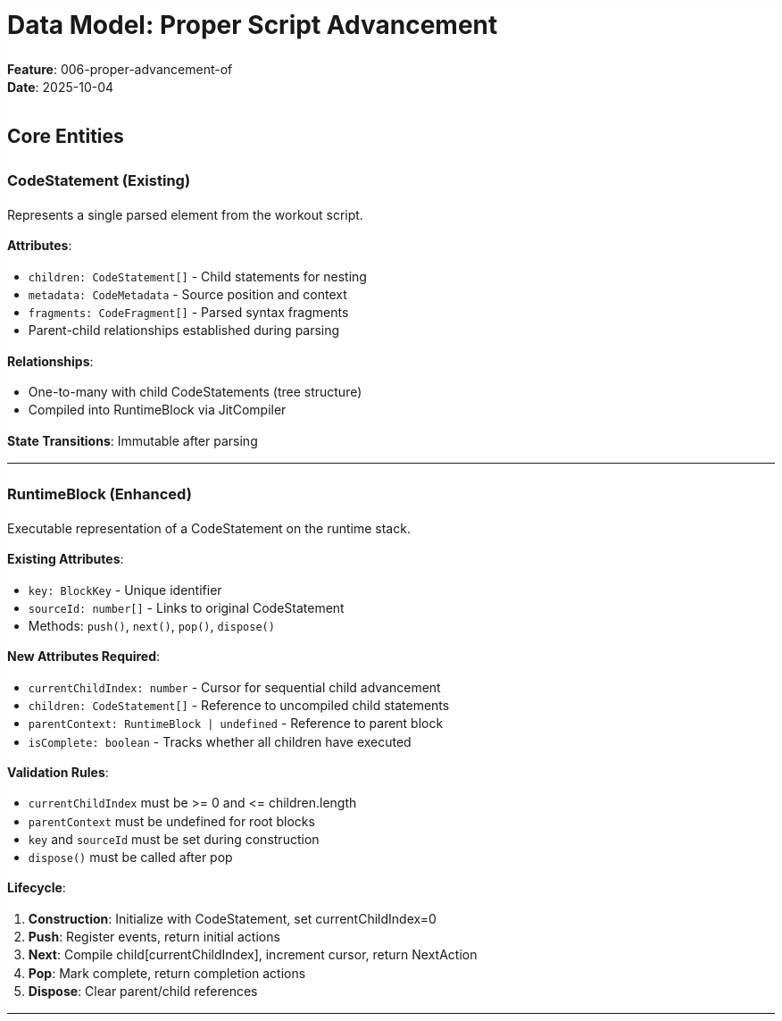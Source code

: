 # Data Model: Proper Script Advancement

**Feature**: 006-proper-advancement-of  
**Date**: 2025-10-04

## Core Entities

### CodeStatement (Existing)
Represents a single parsed element from the workout script.

**Attributes**:
- `children: CodeStatement[]` - Child statements for nesting
- `metadata: CodeMetadata` - Source position and context
- `fragments: CodeFragment[]` - Parsed syntax fragments
- Parent-child relationships established during parsing

**Relationships**:
- One-to-many with child CodeStatements (tree structure)
- Compiled into RuntimeBlock via JitCompiler

**State Transitions**: Immutable after parsing

---

### RuntimeBlock (Enhanced)
Executable representation of a CodeStatement on the runtime stack.

**Existing Attributes**:
- `key: BlockKey` - Unique identifier
- `sourceId: number[]` - Links to original CodeStatement
- Methods: `push()`, `next()`, `pop()`, `dispose()`

**New Attributes Required**:
- `currentChildIndex: number` - Cursor for sequential child advancement
- `children: CodeStatement[]` - Reference to uncompiled child statements
- `parentContext: RuntimeBlock | undefined` - Reference to parent block
- `isComplete: boolean` - Tracks whether all children have executed

**Validation Rules**:
- `currentChildIndex` must be >= 0 and <= children.length
- `parentContext` must be undefined for root blocks
- `key` and `sourceId` must be set during construction
- `dispose()` must be called after pop

**Lifecycle**:
1. **Construction**: Initialize with CodeStatement, set currentChildIndex=0
2. **Push**: Register events, return initial actions
3. **Next**: Compile child[currentChildIndex], increment cursor, return NextAction
4. **Pop**: Mark complete, return completion actions
5. **Dispose**: Clear parent/child references

---
